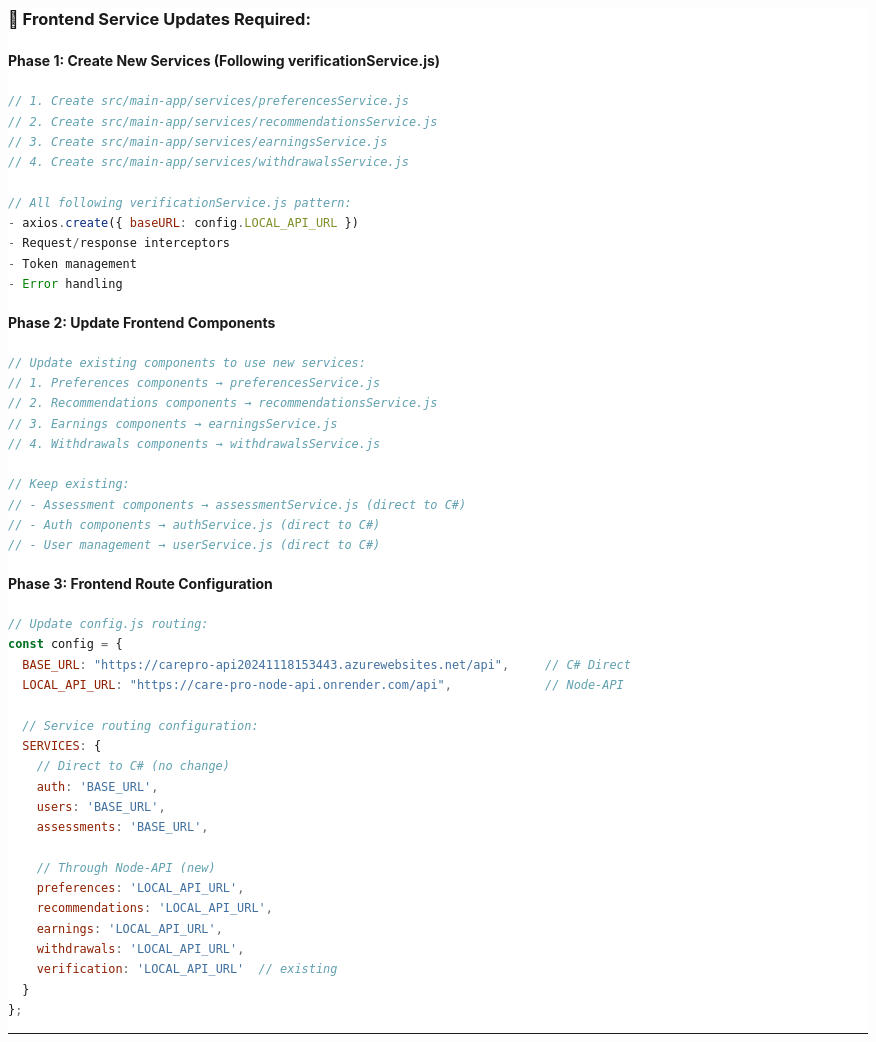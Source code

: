 ### **📱 Frontend Service Updates Required:**

#### **Phase 1: Create New Services (Following verificationService.js)**
```javascript
// 1. Create src/main-app/services/preferencesService.js
// 2. Create src/main-app/services/recommendationsService.js  
// 3. Create src/main-app/services/earningsService.js
// 4. Create src/main-app/services/withdrawalsService.js

// All following verificationService.js pattern:
- axios.create({ baseURL: config.LOCAL_API_URL })
- Request/response interceptors
- Token management
- Error handling
```

#### **Phase 2: Update Frontend Components**
```javascript
// Update existing components to use new services:
// 1. Preferences components → preferencesService.js
// 2. Recommendations components → recommendationsService.js
// 3. Earnings components → earningsService.js  
// 4. Withdrawals components → withdrawalsService.js

// Keep existing:
// - Assessment components → assessmentService.js (direct to C#)
// - Auth components → authService.js (direct to C#)
// - User management → userService.js (direct to C#)
```

#### **Phase 3: Frontend Route Configuration**
```javascript
// Update config.js routing:
const config = {
  BASE_URL: "https://carepro-api20241118153443.azurewebsites.net/api",     // C# Direct
  LOCAL_API_URL: "https://care-pro-node-api.onrender.com/api",             // Node-API
  
  // Service routing configuration:
  SERVICES: {
    // Direct to C# (no change)
    auth: 'BASE_URL',
    users: 'BASE_URL', 
    assessments: 'BASE_URL',
    
    // Through Node-API (new)
    preferences: 'LOCAL_API_URL',
    recommendations: 'LOCAL_API_URL',
    earnings: 'LOCAL_API_URL', 
    withdrawals: 'LOCAL_API_URL',
    verification: 'LOCAL_API_URL'  // existing
  }
};
```

---